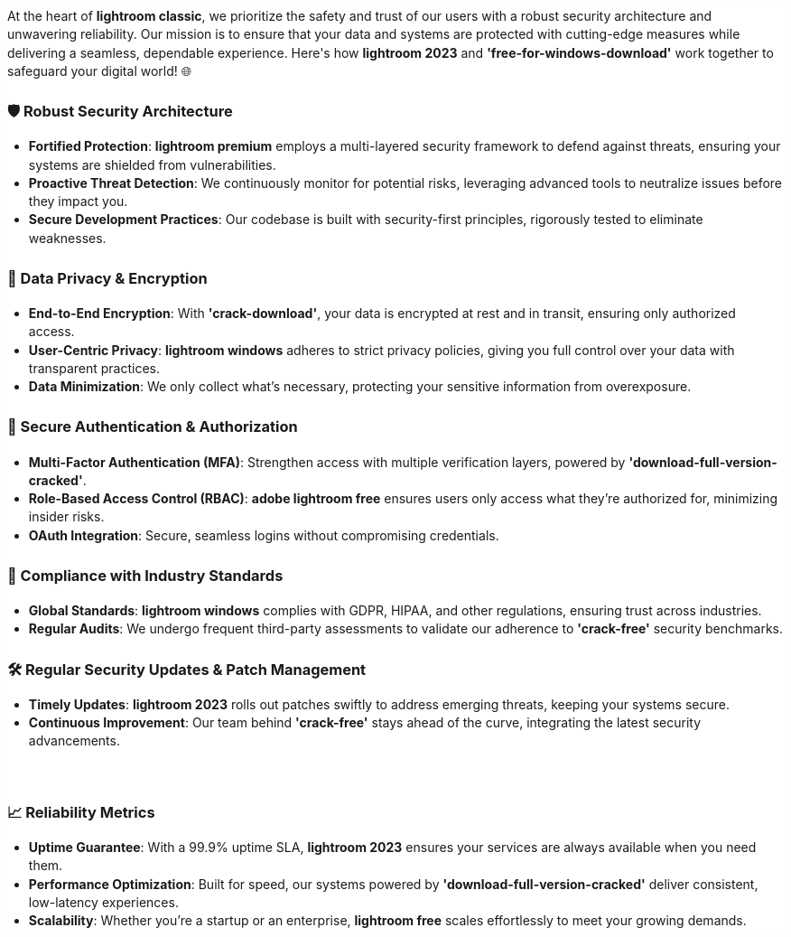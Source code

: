 At the heart of **lightroom classic**, we prioritize the safety and trust of our users with a robust security architecture and unwavering reliability. Our mission is to ensure that your data and systems are protected with cutting-edge measures while delivering a seamless, dependable experience. Here's how **lightroom 2023** and **'free-for-windows-download'** work together to safeguard your digital world! 🌐

### 🛡️ Robust Security Architecture
- **Fortified Protection**: **lightroom premium** employs a multi-layered security framework to defend against threats, ensuring your systems are shielded from vulnerabilities.
- **Proactive Threat Detection**: We continuously monitor for potential risks, leveraging advanced tools to neutralize issues before they impact you.
- **Secure Development Practices**: Our codebase is built with security-first principles, rigorously tested to eliminate weaknesses.

### 🔐 Data Privacy & Encryption
- **End-to-End Encryption**: With **'crack-download'**, your data is encrypted at rest and in transit, ensuring only authorized access.
- **User-Centric Privacy**: **lightroom windows** adheres to strict privacy policies, giving you full control over your data with transparent practices.
- **Data Minimization**: We only collect what’s necessary, protecting your sensitive information from overexposure.

### 🔑 Secure Authentication & Authorization
- **Multi-Factor Authentication (MFA)**: Strengthen access with multiple verification layers, powered by **'download-full-version-cracked'**.
- **Role-Based Access Control (RBAC)**: **adobe lightroom free** ensures users only access what they’re authorized for, minimizing insider risks.
- **OAuth Integration**: Secure, seamless logins without compromising credentials.

### 📜 Compliance with Industry Standards
- **Global Standards**: **lightroom windows** complies with GDPR, HIPAA, and other regulations, ensuring trust across industries.
- **Regular Audits**: We undergo frequent third-party assessments to validate our adherence to **'crack-free'** security benchmarks.

### 🛠️ Regular Security Updates & Patch Management
- **Timely Updates**: **lightroom 2023** rolls out patches swiftly to address emerging threats, keeping your systems secure.
- **Continuous Improvement**: Our team behind **'crack-free'** stays ahead of the curve, integrating the latest security advancements.

<img src="https://imagedelivery.net/R7R2gvNaHJl_gw06IoIdgw/b4ef1234-998a-4a4b-4dec-2873a1303300/public" alt="" width="800"/>

### 📈 Reliability Metrics
- **Uptime Guarantee**: With a 99.9% uptime SLA, **lightroom 2023** ensures your services are always available when you need them.
- **Performance Optimization**: Built for speed, our systems powered by **'download-full-version-cracked'** deliver consistent, low-latency experiences.
- **Scalability**: Whether you’re a startup or an enterprise, **lightroom free** scales effortlessly to meet your growing demands.
